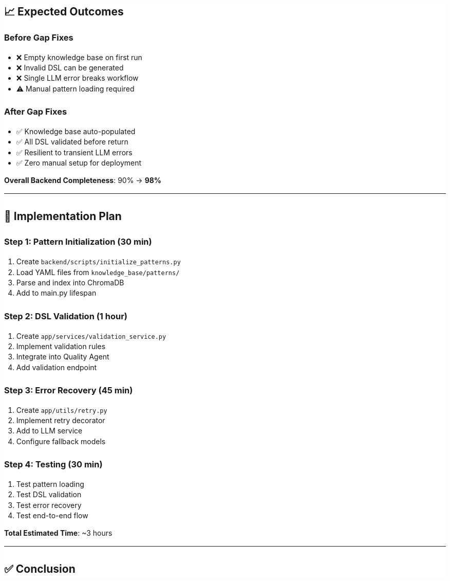 
## 📈 Expected Outcomes

### Before Gap Fixes
- ❌ Empty knowledge base on first run
- ❌ Invalid DSL can be generated
- ❌ Single LLM error breaks workflow
- ⚠️ Manual pattern loading required

### After Gap Fixes
- ✅ Knowledge base auto-populated
- ✅ All DSL validated before return
- ✅ Resilient to transient LLM errors
- ✅ Zero manual setup for deployment

**Overall Backend Completeness**: 90% → **98%**

---

## 🚀 Implementation Plan

### Step 1: Pattern Initialization (30 min)
1. Create `backend/scripts/initialize_patterns.py`
2. Load YAML files from `knowledge_base/patterns/`
3. Parse and index into ChromaDB
4. Add to main.py lifespan

### Step 2: DSL Validation (1 hour)
1. Create `app/services/validation_service.py`
2. Implement validation rules
3. Integrate into Quality Agent
4. Add validation endpoint

### Step 3: Error Recovery (45 min)
1. Create `app/utils/retry.py`
2. Implement retry decorator
3. Add to LLM service
4. Configure fallback models

### Step 4: Testing (30 min)
1. Test pattern loading
2. Test DSL validation
3. Test error recovery
4. Test end-to-end flow

**Total Estimated Time**: ~3 hours

---

## ✅ Conclusion
